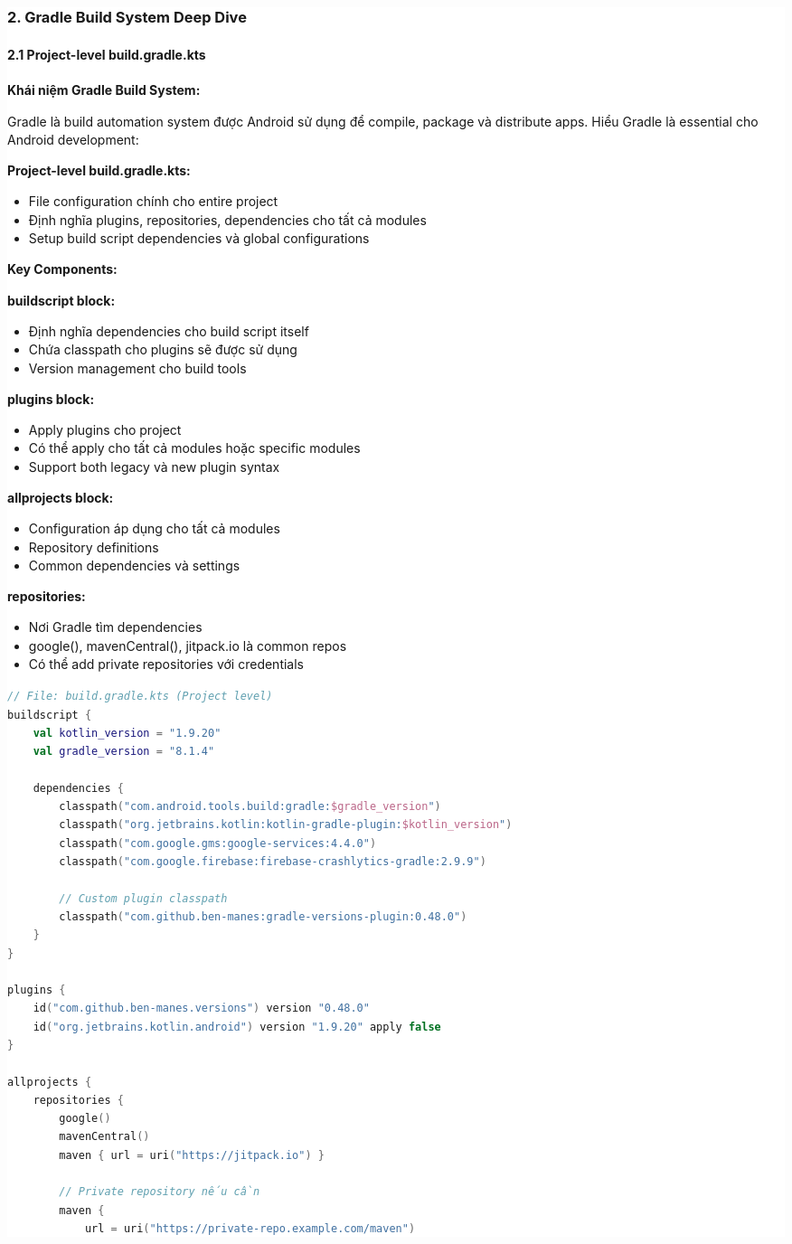 
### 2. Gradle Build System Deep Dive

#### 2.1 Project-level build.gradle.kts

**Khái niệm Gradle Build System:**

Gradle là build automation system được Android sử dụng để compile, package và distribute apps. Hiểu Gradle là essential cho Android development:

**Project-level build.gradle.kts:**
- File configuration chính cho entire project
- Định nghĩa plugins, repositories, dependencies cho tất cả modules
- Setup build script dependencies và global configurations

**Key Components:**

**buildscript block:**
- Định nghĩa dependencies cho build script itself
- Chứa classpath cho plugins sẽ được sử dụng
- Version management cho build tools

**plugins block:**
- Apply plugins cho project
- Có thể apply cho tất cả modules hoặc specific modules
- Support both legacy và new plugin syntax

**allprojects block:**
- Configuration áp dụng cho tất cả modules
- Repository definitions
- Common dependencies và settings

**repositories:**
- Nơi Gradle tìm dependencies
- google(), mavenCentral(), jitpack.io là common repos
- Có thể add private repositories với credentials

```kotlin
// File: build.gradle.kts (Project level)
buildscript {
    val kotlin_version = "1.9.20"
    val gradle_version = "8.1.4"
    
    dependencies {
        classpath("com.android.tools.build:gradle:$gradle_version")
        classpath("org.jetbrains.kotlin:kotlin-gradle-plugin:$kotlin_version")
        classpath("com.google.gms:google-services:4.4.0")
        classpath("com.google.firebase:firebase-crashlytics-gradle:2.9.9")
        
        // Custom plugin classpath
        classpath("com.github.ben-manes:gradle-versions-plugin:0.48.0")
    }
}

plugins {
    id("com.github.ben-manes.versions") version "0.48.0"
    id("org.jetbrains.kotlin.android") version "1.9.20" apply false
}

allprojects {
    repositories {
        google()
        mavenCentral()
        maven { url = uri("https://jitpack.io") }
        
        // Private repository nếu cần
        maven {
            url = uri("https://private-repo.example.com/maven")
```